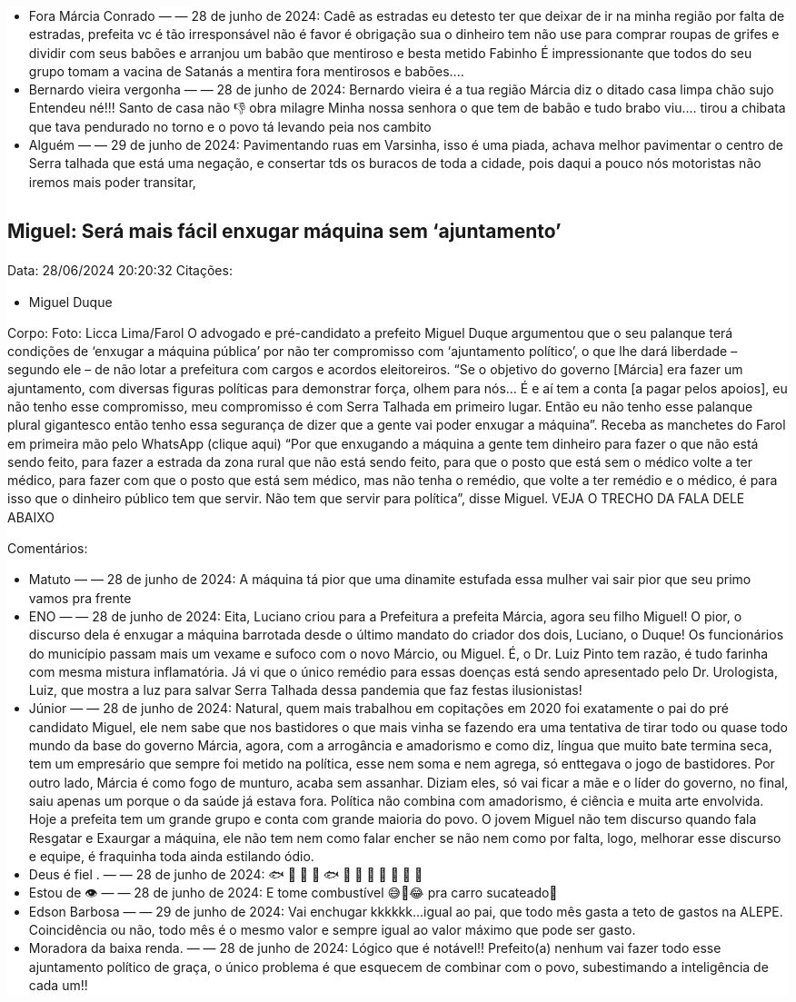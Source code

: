 - Fora Márcia Conrado — — 28 de junho de 2024: Cadê as estradas eu detesto ter que deixar de ir na minha região por falta de estradas, prefeita vc é tão irresponsável não é favor é obrigação sua o dinheiro tem não use para comprar roupas de grifes e dividir com seus babões e arranjou um babão que mentiroso e besta metido Fabinho É impressionante que todos do seu grupo tomam a vacina de Satanás a mentira fora mentirosos e babões....
- Bernardo vieira vergonha — — 28 de junho de 2024: Bernardo vieira é a tua região Márcia diz o ditado casa limpa chão sujo Entendeu né!!! Santo de casa não 👎 obra milagre Minha nossa senhora o que tem de babão e tudo brabo viu.... tirou a chibata que tava pendurado no torno e o povo tá levando peia nos cambito
- Alguém — — 29 de junho de 2024: Pavimentando ruas em Varsinha, isso é uma piada, achava melhor pavimentar o centro de Serra talhada que está uma negação, e consertar tds os buracos de toda a cidade, pois daqui a pouco nós motoristas não iremos mais poder transitar,


## Miguel: Será mais fácil enxugar máquina sem ‘ajuntamento’
Data: 28/06/2024 20:20:32
Citações:
- Miguel Duque

Corpo:
Foto: Licca Lima/Farol O advogado e pré-candidato a prefeito Miguel Duque argumentou que o seu palanque terá condições de ‘enxugar a máquina pública’ por não ter compromisso com ‘ajuntamento político’, o que lhe dará liberdade – segundo ele – de não lotar a prefeitura com cargos e acordos eleitoreiros. “Se o objetivo do governo [Márcia] era fazer um ajuntamento, com diversas figuras políticas para demonstrar força, olhem para nós… É e aí tem a conta [a pagar pelos apoios], eu não tenho esse compromisso, meu compromisso é com Serra Talhada em primeiro lugar. Então eu não tenho esse palanque plural gigantesco então tenho essa segurança de dizer que a gente vai poder enxugar a máquina”. Receba as manchetes do Farol em primeira mão pelo WhatsApp (clique aqui) “Por que enxugando a máquina a gente tem dinheiro para fazer o que não está sendo feito, para fazer a estrada da zona rural que não está sendo feito, para que o posto que está sem o médico volte a ter médico, para fazer com que o posto que está sem médico, mas não tenha o remédio, que volte a ter remédio e o médico, é para isso que o dinheiro público tem que servir. Não tem que servir para política”, disse Miguel. VEJA O TRECHO DA FALA DELE ABAIXO

Comentários:
- Matuto — — 28 de junho de 2024: A máquina tá pior que uma dinamite estufada essa mulher vai sair pior que seu primo vamos pra frente
- ENO — — 28 de junho de 2024: Eita, Luciano criou para a Prefeitura a prefeita Márcia, agora seu filho Miguel! O pior, o discurso dela é enxugar a máquina barrotada desde o último mandato do criador dos dois, Luciano, o Duque! Os funcionários do município passam mais um vexame e sufoco com o novo Márcio, ou Miguel. É, o Dr. Luiz Pinto tem razão, é tudo farinha com mesma mistura inflamatória. Já vi que o único remédio para essas doenças está sendo apresentado pelo Dr. Urologista, Luiz, que mostra a luz para salvar Serra Talhada dessa pandemia que faz festas ilusionistas!
- Júnior — — 28 de junho de 2024: Natural, quem mais trabalhou em copitações em 2020 foi exatamente o pai do pré candidato Miguel, ele nem sabe que nos bastidores o que mais vinha se fazendo era uma tentativa de tirar todo ou quase todo mundo da base do governo Márcia, agora, com a arrogância e amadorismo e como diz, língua que muito bate termina seca, tem um empresário que sempre foi metido na política, esse nem soma e nem agrega, só enttegava o jogo de bastidores. Por outro lado, Márcia é como fogo de munturo, acaba sem assanhar. Diziam eles, só vai ficar a mãe e o líder do governo, no final, saiu apenas um porque o da saúde já estava fora. Política não combina com amadorismo, é ciência e muita arte envolvida. Hoje a prefeita tem um grande grupo e conta com grande maioria do povo. O jovem Miguel não tem discurso quando fala Resgatar e Exaurgar a máquina, ele não tem nem como falar encher se não nem como por falta, logo, melhorar esse discurso e equipe, é fraquinha toda ainda estilando ódio.
- Deus é fiel . — — 28 de junho de 2024: 🐟 🐠 🦈 🐡 🐟 🐠 🦈 🐐 🐐 🐐 🐐 🐐
- Estou de 👁 — — 28 de junho de 2024: E tome combustível 😅🤣😂 pra carro sucateado🤡
- Edson Barbosa — — 29 de junho de 2024: Vai enchugar kkkkkk...igual ao pai, que todo mês gasta a teto de gastos na ALEPE. Coincidência ou não, todo mês é o mesmo valor e sempre igual ao valor máximo que pode ser gasto.
- Moradora da baixa renda. — — 28 de junho de 2024: Lógico que é notável!! Prefeito(a) nenhum vai fazer todo esse ajuntamento político de graça, o único problema é que esquecem de combinar com o povo, subestimando a inteligência de cada um!!